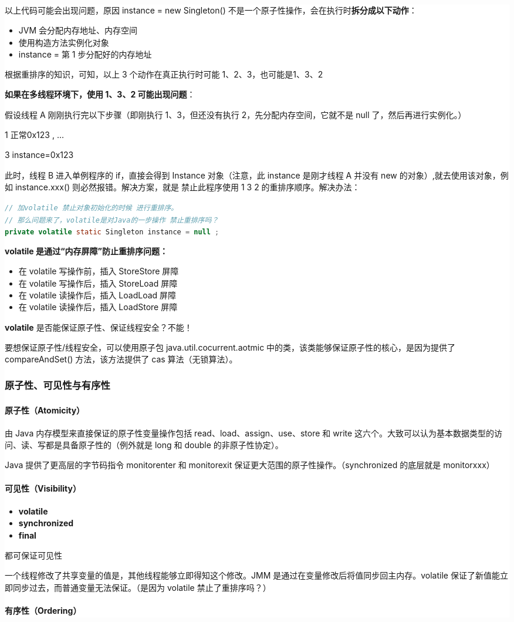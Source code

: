 以上代码可能会出现问题，原因 instance = new Singleton() 不是一个原子性操作，会在执行时<b>拆分成以下动作</b>：

- JVM 会分配内存地址、内存空间
- 使用构造方法实例化对象
- instance = 第 1 步分配好的内存地址

根据重排序的知识，可知，以上 3 个动作在真正执行时可能 1、2、3，也可能是1、3、2

<b>如果在多线程环境下，使用 1、3、2 可能出现问题</b>：

假设线程 A 刚刚执行完以下步骤（即刚执行 1、3，但还没有执行 2，先分配内存空间，它就不是 null 了，然后再进行实例化。）

1 正常0x123 ,  ...

3 instance=0x123

此时，线程 B 进入单例程序的 if，直接会得到 Instance 对象（注意，此 instance 是刚才线程 A 并没有 new 的对象）,就去使用该对象，例如 instance.xxx() 则必然报错。解决方案，就是 禁止此程序使用 1 3 2 的重排序顺序。解决办法：

```java
// 加volatile 禁止对象初始化的时候 进行重排序。
// 那么问题来了，volatile是对Java的一步操作 禁止重排序吗？
private volatile static Singleton instance = null ;
```

<b>volatile 是通过“内存屏障”防止重排序问题：</b>

- 在 volatile 写操作前，插入 StoreStore 屏障
- 在 volatile 写操作后，插入 StoreLoad 屏障
- 在 volatile 读操作后，插入 LoadLoad 屏障
- 在 volatile 读操作后，插入 LoadStore 屏障

<b>volatile</b> 是否能保证原子性、保证线程安全？不能！

要想保证原子性/线程安全，可以使用原子包 java.util.cocurrent.aotmic 中的类，该类能够保证原子性的核心，是因为提供了 compareAndSet() 方法，该方法提供了 cas 算法（无锁算法）。

### 原子性、可见性与有序性

#### 原子性（Atomicity）

由 Java 内存模型来直接保证的原子性变量操作包括 read、load、assign、use、store 和 write 这六个。大致可以认为基本数据类型的访问、读、写都是具备原子性的（例外就是 long 和 double 的非原子性协定）。

Java 提供了更高层的字节码指令 monitorenter 和 monitorexit 保证更大范围的原子性操作。（synchronized 的底层就是 monitorxxx）

#### 可见性（Visibility）

- <b>volatile</b>
- <b>synchronized</b>
- <b>final</b>

都可保证可见性

一个线程修改了共享变量的值是，其他线程能够立即得知这个修改。JMM 是通过在变量修改后将值同步回主内存。volatile 保证了新值能立即同步过去，而普通变量无法保证。（是因为 volatile 禁止了重排序吗？）

#### 有序性（Ordering）
